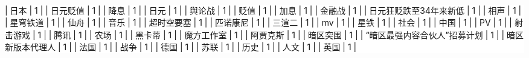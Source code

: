 | 日本 | 1 |
| 日元贬值 | 1 |
| 降息 | 1 |
| 日元 | 1 |
| 舆论战 | 1 |
| 贬值 | 1 |
| 加息 | 1 |
| 金融战 | 1 |
| 日元狂贬跌至34年来新低 | 1 |
| 相声 | 1 |
| 星穹铁道 | 1 |
| 仙舟 | 1 |
| 音乐 | 1 |
| 超时空要塞 | 1 |
| 匹诺康尼 | 1 |
| 三渲二 | 1 |
| mv | 1 |
| 星铁 | 1 |
| 社会 | 1 |
| 中国 | 1 |
| PV | 1 |
| 射击游戏 | 1 |
| 腾讯 | 1 |
| 农场 | 1 |
| 黑卡蒂 | 1 |
| 魔方工作室 | 1 |
| 阿贾克斯 | 1 |
| 暗区突围 | 1 |
| “暗区最强内容合伙人”招募计划 | 1 |
| 暗区新版本代理人 | 1 |
| 法国 | 1 |
| 战争 | 1 |
| 德国 | 1 |
| 苏联 | 1 |
| 历史 | 1 |
| 人文 | 1 |
| 英国 | 1 |